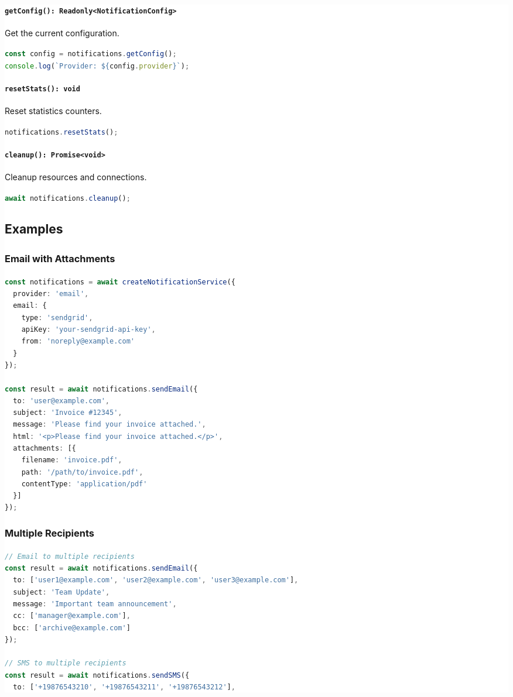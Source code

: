 #### `getConfig(): Readonly<NotificationConfig>`

Get the current configuration.

```typescript
const config = notifications.getConfig();
console.log(`Provider: ${config.provider}`);
```

#### `resetStats(): void`

Reset statistics counters.

```typescript
notifications.resetStats();
```

#### `cleanup(): Promise<void>`

Cleanup resources and connections.

```typescript
await notifications.cleanup();
```

## Examples

### Email with Attachments

```typescript
const notifications = await createNotificationService({
  provider: 'email',
  email: {
    type: 'sendgrid',
    apiKey: 'your-sendgrid-api-key',
    from: 'noreply@example.com'
  }
});

const result = await notifications.sendEmail({
  to: 'user@example.com',
  subject: 'Invoice #12345',
  message: 'Please find your invoice attached.',
  html: '<p>Please find your invoice attached.</p>',
  attachments: [{
    filename: 'invoice.pdf',
    path: '/path/to/invoice.pdf',
    contentType: 'application/pdf'
  }]
});
```

### Multiple Recipients

```typescript
// Email to multiple recipients
const result = await notifications.sendEmail({
  to: ['user1@example.com', 'user2@example.com', 'user3@example.com'],
  subject: 'Team Update',
  message: 'Important team announcement',
  cc: ['manager@example.com'],
  bcc: ['archive@example.com']
});

// SMS to multiple recipients
const result = await notifications.sendSMS({
  to: ['+19876543210', '+19876543211', '+19876543212'],
```
